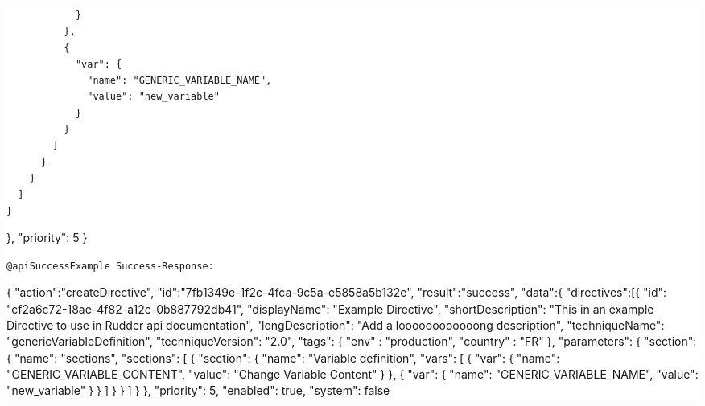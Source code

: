                 }
              },
              {
                "var": {
                  "name": "GENERIC_VARIABLE_NAME",
                  "value": "new_variable"
                }
              }
            ]
          }
        }
      ]
    }
  },
  "priority": 5
}


    @apiSuccessExample Success-Response:
{
  "action":"createDirective",
  "id":"7fb1349e-1f2c-4fca-9c5a-e5858a5b132e",
  "result":"success",
  "data":{
    "directives":[{
      "id": "cf2a6c72-18ae-4f82-a12c-0b887792db41",
      "displayName": "Example Directive",
      "shortDescription": "This in an example Directive to use in Rudder api documentation",
      "longDescription": "Add a loooooooooooong description",
      "techniqueName": "genericVariableDefinition",
      "techniqueVersion": "2.0",
      "tags": {
        "env" : "production",
        "country" : "FR"
      },
      "parameters": {
        "section": {
          "name": "sections",
          "sections": [
            {
              "section": {
                "name": "Variable definition",
                "vars": [
                  {
                    "var": {
                      "name": "GENERIC_VARIABLE_CONTENT",
                      "value": "Change Variable Content"
                    }
                  },
                  {
                    "var": {
                      "name": "GENERIC_VARIABLE_NAME",
                      "value": "new_variable"
                    }
                  }
                ]
              }
            }
          ]
        }
      },
      "priority": 5,
      "enabled": true,
      "system": false
     